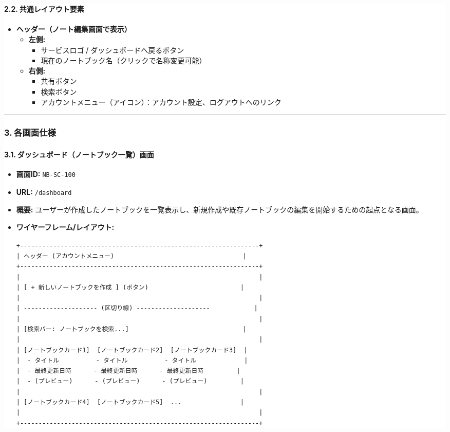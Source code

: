 ```
```

#### 2.2. 共通レイアウト要素
*   **ヘッダー（ノート編集画面で表示）**
    *   **左側:**
        *   サービスロゴ / ダッシュボードへ戻るボタン
        *   現在のノートブック名（クリックで名称変更可能）
    *   **右側:**
        *   共有ボタン
        *   検索ボタン
        *   アカウントメニュー（アイコン）：アカウント設定、ログアウトへのリンク

---

### 3. 各画面仕様

#### 3.1. ダッシュボード（ノートブック一覧）画面
*   **画面ID:** `NB-SC-100`
*   **URL:** `/dashboard`
*   **概要:** ユーザーが作成したノートブックを一覧表示し、新規作成や既存ノートブックの編集を開始するための起点となる画面。

*   **ワイヤーフレーム/レイアウト:**
    ```
    +-----------------------------------------------------------------+
    | ヘッダー (アカウントメニュー)                                   |
    +-----------------------------------------------------------------+
    |                                                                 |
    | [ + 新しいノートブックを作成 ] (ボタン)                         |
    |                                                                 |
    | -------------------- (区切り線) --------------------            |
    |                                                                 |
    | [検索バー: ノートブックを検索...]                               |
    |                                                                 |
    | [ノートブックカード1]  [ノートブックカード2]  [ノートブックカード3]  |
    |  - タイトル          - タイトル          - タイトル             |
    |  - 最終更新日時      - 最終更新日時      - 最終更新日時         |
    |  - (プレビュー)      - (プレビュー)      - (プレビュー)         |
    |                                                                 |
    | [ノートブックカード4]  [ノートブックカード5]  ...                |
    |                                                                 |
    +-----------------------------------------------------------------+
    ```
